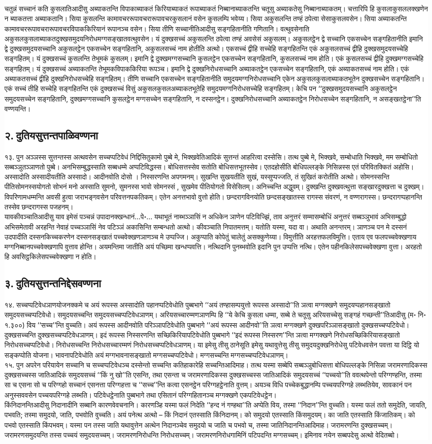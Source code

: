 चतुन्नं सच्चानं कति कुसलातिआदीसु अब्याकतन्ति विपाकाब्याकतं किरियाब्याकतं रूपाब्याकतं निब्बानाब्याकतन्ति चतूसु अब्याकतेसु निब्बानाब्याकतम्। चत्तारिपि हि कुसलाकुसललक्खणेन न ब्याकतत्ता अब्याकतानि। सिया कुसलन्ति कामावचररूपावचरारूपावचरकुसलानं वसेन कुसलम्पि भवेय्य। सिया अकुसलन्ति तण्हं ठपेत्वा सेसाकुसलवसेन। सिया अब्याकतन्ति कामावचररूपावचरारूपावचरविपाककिरियानं रूपानञ्च वसेन। सिया तीणि सच्चानीतिआदीसु सङ्गहितानीति गणितानि। वत्थुवसेनाति अकुसलकुसलाब्याकतदुक्खसमुदयनिरोधमग्गसङ्खातवत्थुवसेन। यं दुक्खसच्चं अकुसलन्ति ठपेत्वा तण्हं अवसेसं अकुसलम्। अकुसलट्ठेन द्वे सच्चानि एकसच्चेन सङ्गहितानीति इमानि द्वे दुक्खसमुदयसच्चानि अकुसलट्ठेन एकसच्चेन सङ्गहितानि, अकुसलसच्चं नाम होतीति अत्थो। एकसच्चं द्वीहि सच्चेहि सङ्गहितन्ति एकं अकुसलसच्चं द्वीहि दुक्खसमुदयसच्चेहि सङ्गहितम्। यं दुक्खसच्चं कुसलन्ति तेभूमकं कुसलम्। इमानि द्वे दुक्खमग्गसच्चानि कुसलट्ठेन एकसच्चेन सङ्गहितानि, कुसलसच्चं नाम होति। एकं कुसलसच्चं द्वीहि दुक्खमग्गसच्चेहि सङ्गहितम्। यं दुक्खसच्चं अब्याकतन्ति तेभूमकविपाककिरिया रूपञ्च। इमानि द्वे दुक्खनिरोधसच्चानि अब्याकतट्ठेन एकसच्चेन सङ्गहितानि, एकं अब्याकतसच्चं नाम होति। एकं अब्याकतसच्चं द्वीहि दुक्खनिरोधसच्चेहि सङ्गहितम्। तीणि सच्चानि एकसच्चेन सङ्गहितानीति समुदयमग्गनिरोधसच्चानि एकेन अकुसलकुसलाब्याकतभूतेन दुक्खसच्चेन सङ्गहितानि। एकं सच्चं तीहि सच्चेहि सङ्गहितन्ति एकं दुक्खसच्चं विसुं अकुसलकुसलअब्याकतभूतेहि समुदयमग्गनिरोधसच्चेहि सङ्गहितम्। केचि पन ‘‘दुक्खसमुदयसच्चानि अकुसलट्ठेन समुदयसच्चेन सङ्गहितानि, दुक्खमग्गसच्चानि कुसलट्ठेन मग्गसच्चेन सङ्गहितानि, न दस्सनट्ठेन। दुक्खनिरोधसच्चानि अब्याकतट्ठेन निरोधसच्चेन सङ्गहितानि, न असङ्खतट्ठेना’’ति वण्णयन्ति।  


## २. दुतियसुत्तन्तपाळिवण्णना

१३. पुन अञ्ञस्स सुत्तन्तस्स अत्थवसेन सच्चप्पटिवेधं निद्दिसितुकामो पुब्बे मे, भिक्खवेतिआदिकं सुत्तन्तं आहरित्वा दस्सेसि। तत्थ पुब्बे मे, भिक्खवे, सम्बोधाति भिक्खवे, मम सम्बोधितो सब्बञ्ञुतञ्ञाणतो पुब्बे। अनभिसम्बुद्धस्साति सब्बधम्मे अप्पटिविद्धस्स। बोधिसत्तस्सेव सतोति बोधिसत्तभूतस्सेव। एतदहोसीति बोधिपल्लङ्के निसिन्नस्स एतं परिवितक्कितं अहोसि। अस्सादोति अस्सादीयतीति अस्सादो। आदीनवोति दोसो । निस्सरणन्ति अपगमनम्। सुखन्ति सुखयतीति सुखं, यस्सुप्पज्जति, तं सुखितं करोतीति अत्थो। सोमनस्सन्ति पीतिसोमनस्सयोगतो सोभनं मनो अस्साति सुमनो, सुमनस्स भावो सोमनस्सं , सुखमेव पीतियोगतो विसेसितम्। अनिच्चन्ति अद्धुवम्। दुक्खन्ति दुक्खवत्थुत्ता सङ्खारदुक्खत्ता च दुक्खम्। विपरिणामधम्मन्ति अवसी हुत्वा जराभङ्गवसेन परिवत्तनपकतिकम्। एतेन अनत्तभावो वुत्तो होति। छन्दरागविनयोति छन्दसङ्खातस्स रागस्स संवरणं, न वण्णरागस्स। छन्दरागप्पहानन्ति तस्सेव छन्दरागस्स पजहनम्।  
यावकीवञ्चातिआदीसु याव इमेसं पञ्चन्नं उपादानक्खन्धानं…पे॰… यथाभूतं नाब्भञ्ञासिं न अधिकेन ञाणेन पटिविज्झिं, ताव अनुत्तरं सम्मासम्बोधिं अनुत्तरं सब्बञ्ञुभावं अभिसम्बुद्धो अभिसमेतावी अरहन्ति नेवाहं पच्चञ्ञासिं नेव पटिञ्ञं अकासिन्ति सम्बन्धतो अत्थो। कीवञ्चाति निपातमत्तम्। यतोति यस्मा, यदा वा। अथाति अनन्तरम्। ञाणञ्च पन मे दस्सनं उदपादीति दस्सनकिच्चकरणेन दस्सनसङ्खातं पच्चवेक्खणञाणञ्च मे उप्पज्जि। अकुप्पाति कोपेतुं चालेतुं असक्कुणेय्या। विमुत्तीति अरहत्तफलविमुत्ति। एताय एव फलपच्चवेक्खणाय मग्गनिब्बानपच्चवेक्खणापि वुत्ताव होन्ति। अयमन्तिमा जातीति अयं पच्छिमा खन्धप्पवत्ति। नत्थिदानि पुनब्भवोति इदानि पुन उप्पत्ति नत्थि। एतेन पहीनकिलेसपच्चवेक्खणा वुत्ता। अरहतो हि अवसिट्ठकिलेसपच्चवेक्खणा न होति।  


## ३. दुतियसुत्तन्तनिद्देसवण्णना

१४. सच्चप्पटिवेधञाणयोजनक्कमे च अयं रूपस्स अस्सादोति पहानप्पटिवेधोति पुब्बभागे ‘‘अयं तण्हासम्पयुत्तो रूपस्स अस्सादो’’ति ञत्वा मग्गक्खणे समुदयप्पहानसङ्खातो समुदयसच्चप्पटिवेधो। समुदयसच्चन्ति समुदयसच्चप्पटिवेधञाणम्। अरियसच्चारम्मणञाणम्पि हि ‘‘ये केचि कुसला धम्मा, सब्बे ते चतूसु अरियसच्चेसु सङ्गहं गच्छन्ती’’तिआदीसु (म॰ नि॰ १.३००) विय ‘‘सच्च’’न्ति वुच्चति। अयं रूपस्स आदीनवोति परिञ्ञापटिवेधोति पुब्बभागे ‘‘अयं रूपस्स आदीनवो’’ति ञत्वा मग्गक्खणे दुक्खपरिञ्ञासङ्खातो दुक्खसच्चप्पटिवेधो। दुक्खसच्चन्ति दुक्खसच्चप्पटिवेधञाणम्। इदं रूपस्स निस्सरणन्ति सच्छिकिरियापटिवेधोति पुब्बभागे ‘‘इदं रूपस्स निस्सरण’’न्ति ञत्वा मग्गक्खणे निरोधसच्छिकिरियासङ्खातो निरोधसच्चप्पटिवेधो। निरोधसच्चन्ति निरोधसच्चारम्मणं निरोधसच्चप्पटिवेधञाणम्। या इमेसु तीसु ठानेसूति इमेसु यथावुत्तेसु तीसु समुदयदुक्खनिरोधेसु पटिवेधवसेन पवत्ता या दिट्ठि यो सङ्कप्पोति योजना। भावनापटिवेधोति अयं मग्गभावनासङ्खातो मग्गसच्चप्पटिवेधो। मग्गसच्चन्ति मग्गसच्चप्पटिवेधञाणम्।  
१५. पुन अपरेन परियायेन सच्चानि च सच्चप्पटिवेधञ्च दस्सेन्तो सच्चन्ति कतिहाकारेहि सच्चन्तिआदिमाह। तत्थ यस्मा सब्बेपि सब्बञ्ञुबोधिसत्ता बोधिपल्लङ्के निसिन्ना जरामरणादिकस्स दुक्खसच्चस्स जातिआदिकं समुदयसच्चं ‘‘किं नु खो’’ति एसन्ति, तथा एसन्ता च जरामरणादिकस्स दुक्खसच्चस्स जातिआदिकं समुदयसच्चं ‘‘पच्चयो’’ति ववत्थपेन्तो परिग्गण्हन्ति, तस्मा सा च एसना सो च परिग्गहो सच्चानं एसनत्ता परिग्गहत्ता च ‘‘सच्च’’न्ति कत्वा एसनट्ठेन परिग्गहट्ठेनाति वुत्तम्। अयञ्च विधि पच्चेकबुद्धानम्पि पच्चयपरिग्गहे लब्भतियेव, सावकानं पन अनुस्सववसेन पच्चयपरिग्गहे लब्भति। पटिवेधट्ठेनाति पुब्बभागे तथा एसितानं परिग्गहितानञ्च मग्गक्खणे एकपटिवेधट्ठेन।  
किंनिदानन्तिआदीसु निदानादीनि सब्बानि कारणवेवचनानि। कारणञ्हि यस्मा फलं निदेति ‘‘हन्द नं गण्हथा’’ति अप्पेति विय, तस्मा ‘‘निदान’’न्ति वुच्चति। यस्मा फलं ततो समुदेति, जायति, पभवति; तस्मा समुदयो, जाति, पभवोति वुच्चति। अयं पनेत्थ अत्थो – किं निदानं एतस्साति किंनिदानम्। को समुदयो एतस्साति किंसमुदयम्। का जाति एतस्साति किंजातिकम्। को पभवो एतस्साति किंपभवम्। यस्मा पन तस्स जाति यथावुत्तेन अत्थेन निदानञ्चेव समुदयो च जाति च पभवो च, तस्मा जातिनिदानन्तिआदिमाह। जरामरणन्ति दुक्खसच्चम्। जरामरणसमुदयन्ति तस्स पच्चयं समुदयसच्चम्। जरामरणनिरोधन्ति निरोधसच्चम्। जरामरणनिरोधगामिनिं पटिपदन्ति मग्गसच्चम्। इमिनाव नयेन सब्बपदेसु अत्थो वेदितब्बो।  